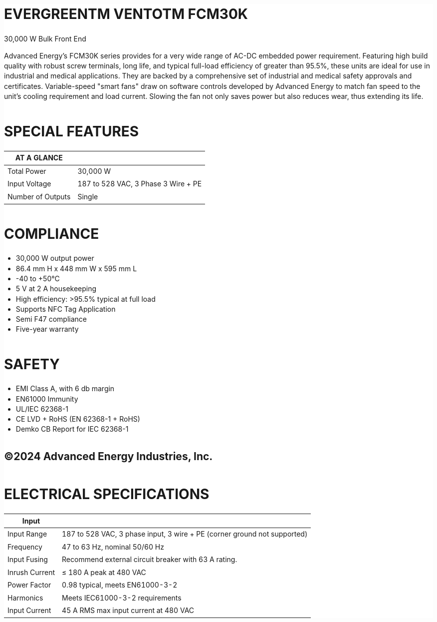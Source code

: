 # EVERGREENTM VENTOTM FCM30K

30,000 W Bulk Front End

Advanced Energy’s FCM30K series provides for a very wide range of AC-DC embedded power requirement. Featuring high build quality with robust screw terminals, long life, and typical full-load efficiency of greater than 95.5%, these units are ideal for use in industrial and medical applications. They are backed by a comprehensive set of industrial and medical safety approvals and certificates. Variable-speed "smart fans" draw on software controls developed by Advanced Energy to match fan speed to the unit’s cooling requirement and load current. Slowing the fan not only saves power but also reduces wear, thus extending its life.

# SPECIAL FEATURES

|AT A GLANCE| |
|---|---|
|Total Power|30,000 W|
|Input Voltage|187 to 528 VAC, 3 Phase 3 Wire + PE|
|Number of Outputs|Single|

# COMPLIANCE

- 30,000 W output power
- 86.4 mm H x 448 mm W x 595 mm L
- -40 to +50°C
- 5 V at 2 A housekeeping
- High efficiency: &gt;95.5% typical at full load
- Supports NFC Tag Application
- Semi F47 compliance
- Five-year warranty

# SAFETY

- EMI Class A, with 6 db margin
- EN61000 Immunity
- UL/IEC 62368-1
- CE LVD + RoHS (EN 62368-1 + RoHS)
- Demko CB Report for IEC 62368-1

©2024 Advanced Energy Industries, Inc.
---
# ELECTRICAL SPECIFICATIONS

|Input| |
|---|---|
|Input Range|187 to 528 VAC, 3 phase input, 3 wire + PE (corner ground not supported)|
|Frequency|47 to 63 Hz, nominal 50/60 Hz|
|Input Fusing|Recommend external circuit breaker with 63 A rating.|
|Inrush Current|≤ 180 A peak at 480 VAC|
|Power Factor|0.98 typical, meets EN61000-3-2|
|Harmonics|Meets IEC61000-3-2 requirements|
|Input Current|45 A RMS max input current at 480 VAC|